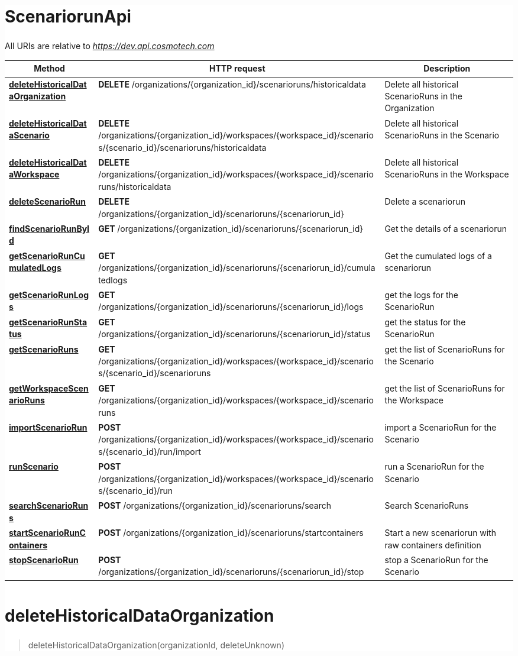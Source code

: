 # ScenariorunApi

All URIs are relative to *https://dev.api.cosmotech.com*

Method | HTTP request | Description
------------- | ------------- | -------------
[**deleteHistoricalDataOrganization**](ScenariorunApi.md#deleteHistoricalDataOrganization) | **DELETE** /organizations/{organization_id}/scenarioruns/historicaldata | Delete all historical ScenarioRuns in the Organization
[**deleteHistoricalDataScenario**](ScenariorunApi.md#deleteHistoricalDataScenario) | **DELETE** /organizations/{organization_id}/workspaces/{workspace_id}/scenarios/{scenario_id}/scenarioruns/historicaldata | Delete all historical ScenarioRuns in the Scenario
[**deleteHistoricalDataWorkspace**](ScenariorunApi.md#deleteHistoricalDataWorkspace) | **DELETE** /organizations/{organization_id}/workspaces/{workspace_id}/scenarioruns/historicaldata | Delete all historical ScenarioRuns in the Workspace
[**deleteScenarioRun**](ScenariorunApi.md#deleteScenarioRun) | **DELETE** /organizations/{organization_id}/scenarioruns/{scenariorun_id} | Delete a scenariorun
[**findScenarioRunById**](ScenariorunApi.md#findScenarioRunById) | **GET** /organizations/{organization_id}/scenarioruns/{scenariorun_id} | Get the details of a scenariorun
[**getScenarioRunCumulatedLogs**](ScenariorunApi.md#getScenarioRunCumulatedLogs) | **GET** /organizations/{organization_id}/scenarioruns/{scenariorun_id}/cumulatedlogs | Get the cumulated logs of a scenariorun
[**getScenarioRunLogs**](ScenariorunApi.md#getScenarioRunLogs) | **GET** /organizations/{organization_id}/scenarioruns/{scenariorun_id}/logs | get the logs for the ScenarioRun
[**getScenarioRunStatus**](ScenariorunApi.md#getScenarioRunStatus) | **GET** /organizations/{organization_id}/scenarioruns/{scenariorun_id}/status | get the status for the ScenarioRun
[**getScenarioRuns**](ScenariorunApi.md#getScenarioRuns) | **GET** /organizations/{organization_id}/workspaces/{workspace_id}/scenarios/{scenario_id}/scenarioruns | get the list of ScenarioRuns for the Scenario
[**getWorkspaceScenarioRuns**](ScenariorunApi.md#getWorkspaceScenarioRuns) | **GET** /organizations/{organization_id}/workspaces/{workspace_id}/scenarioruns | get the list of ScenarioRuns for the Workspace
[**importScenarioRun**](ScenariorunApi.md#importScenarioRun) | **POST** /organizations/{organization_id}/workspaces/{workspace_id}/scenarios/{scenario_id}/run/import | import a ScenarioRun for the Scenario
[**runScenario**](ScenariorunApi.md#runScenario) | **POST** /organizations/{organization_id}/workspaces/{workspace_id}/scenarios/{scenario_id}/run | run a ScenarioRun for the Scenario
[**searchScenarioRuns**](ScenariorunApi.md#searchScenarioRuns) | **POST** /organizations/{organization_id}/scenarioruns/search | Search ScenarioRuns
[**startScenarioRunContainers**](ScenariorunApi.md#startScenarioRunContainers) | **POST** /organizations/{organization_id}/scenarioruns/startcontainers | Start a new scenariorun with raw containers definition
[**stopScenarioRun**](ScenariorunApi.md#stopScenarioRun) | **POST** /organizations/{organization_id}/scenarioruns/{scenariorun_id}/stop | stop a ScenarioRun for the Scenario


<a name="deleteHistoricalDataOrganization"></a>
# **deleteHistoricalDataOrganization**
> deleteHistoricalDataOrganization(organizationId, deleteUnknown)
